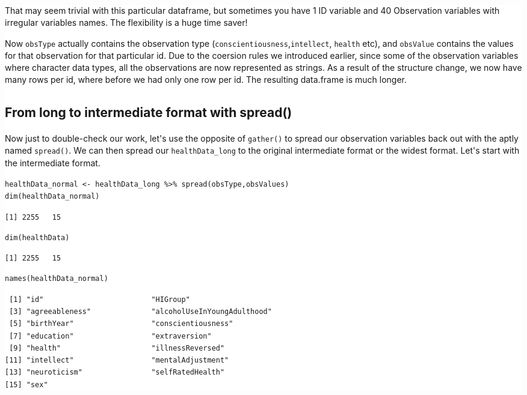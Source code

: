 That may seem trivial with this particular dataframe, but sometimes you have 1 ID variable and 40 Observation variables with irregular variables names. The flexibility is a huge time saver!

Now `obsType` actually contains the observation type (`conscientiousness`,`intellect`, `health` etc), and `obsValue` contains the values for that observation for that particular id. Due to the coersion rules we introduced earlier, since some of the observation variables where character data types, all the observations are now represented as strings. As a result of the structure change, we now have many rows per id, where before we had only one row per id. The resulting data.frame is much longer.

## From long to intermediate format with spread()
Now just to double-check our work, let's use the opposite of `gather()` to spread our observation variables back out with the aptly named `spread()`. We can then spread our `healthData_long` to the original intermediate format or the widest format. Let's start with the intermediate format.


~~~{.r}
healthData_normal <- healthData_long %>% spread(obsType,obsValues)
dim(healthData_normal)
~~~



~~~{.output}
[1] 2255   15

~~~



~~~{.r}
dim(healthData)
~~~



~~~{.output}
[1] 2255   15

~~~



~~~{.r}
names(healthData_normal)
~~~



~~~{.output}
 [1] "id"                         "HIGroup"                   
 [3] "agreeableness"              "alcoholUseInYoungAdulthood"
 [5] "birthYear"                  "conscientiousness"         
 [7] "education"                  "extraversion"              
 [9] "health"                     "illnessReversed"           
[11] "intellect"                  "mentalAdjustment"          
[13] "neuroticism"                "selfRatedHealth"           
[15] "sex"                       

~~~
